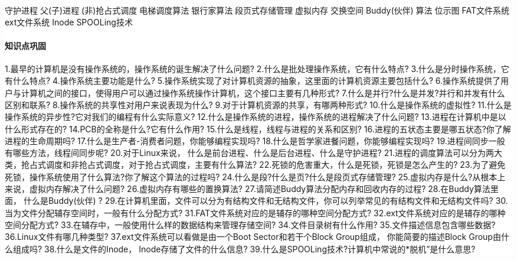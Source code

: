 守护进程
父(子)进程
(非)抢占式调度
电梯调度算法
银行家算法
段页式存储管理
虚拟内存
交换空间
Buddy(伙伴) 算法
位示图
FAT文件系统
ext文件系统
Inode
SPOOLing技术

#### 知识点巩固
1.最早的计算机是没有操作系统的，操作系统的诞生解决了什么问题?
2.什么是批处理操作系统，它有什么特点?
3.什么是分时操作系统，它有什么特点?
4.操作系统主要功能是什么?
5.操作系统实现了对计算机资源的抽象，这里面的计算机资源主要包括什么?
6.操作系统提供了用户与计算机之间的接口，使得用户可以通过操作系统操作计算机，这个接口主要有几种形式?
7.什么是并行?什么是并发?并行和并发有什么区别和联系?
8.操作系统的共享性对用户来说表现为什么?
9.对于计算机资源的共享，有哪两种形式?
10.什么是操作系统的虚拟性?
11.什么是操作系统的异步性?它对我们的编程有什么实际意义?
12.什么是操作系统的进程，操作系统的进程解决了什么问题?
13.进程在计算机中是以什么形式存在的?
14.PCB的全称是什么?它有什么作用?
15.什么是线程，线程与进程的关系和区别?
16.进程的五状态主要是哪五状态?你了解进程的生命周期吗?
17.什么是生产者-消费者问题，你能够编程实现吗?
18.什么是哲学家进餐问题，你能够编程实现吗?
19.进程间同步一般有哪些方法，线程间同步呢?
20.对于Linux来说， 什么是前台进程、什么是后台进程、什么是守护进程?
21.进程的调度算法可以分为两大类，抢占式调度和非抢占式调度，对于抢占式调度，主要有什么算法?
22.死锁的危害重大，什么是死锁，死锁是怎么产生的?
23.为了避免死锁，操作系统使用了什么算法?你了解这个算法的过程吗?
24.什么是段?什么是页?什么是段页式存储管理?
25.虚拟内存是什么?从根本上来说，虚拟内存解决了什么问题?
26.虚拟内存有哪些的置换算法?
27.请简述Buddy算法分配内存和回收内存的过程?
28.在Buddy算法里面， 什么是Buddy(伙伴) ?
29.在计算机里面，文件可以分为有结构文件和无结构文件，你可以列举常见的有结构文件和无结构文件吗?
30.当为文件分配辅存空间时，一般有什么分配方式?
31.FAT文件系统对应的是辅存的哪种空间分配方式?
32.ext文件系统对应的是辅存的哪种空间分配方式?
33.在辅存中，一般使用什么样的数据结构来管理存储空间?
34.文件目录树有什么作用?
35.文件描述信息包含哪些数据?
36.Linux文件有哪几种类型?
37.ext文件系统可以看做是由一个Boot Sector和若干个Block Group组成， 你能简要的描述Block Group由什么组成吗?
38.什么是文件的Inode， Inode存储了文件的什么信息?
39.什么是SPOOLing技术?计算机中常说的*脱机”是什么意思?